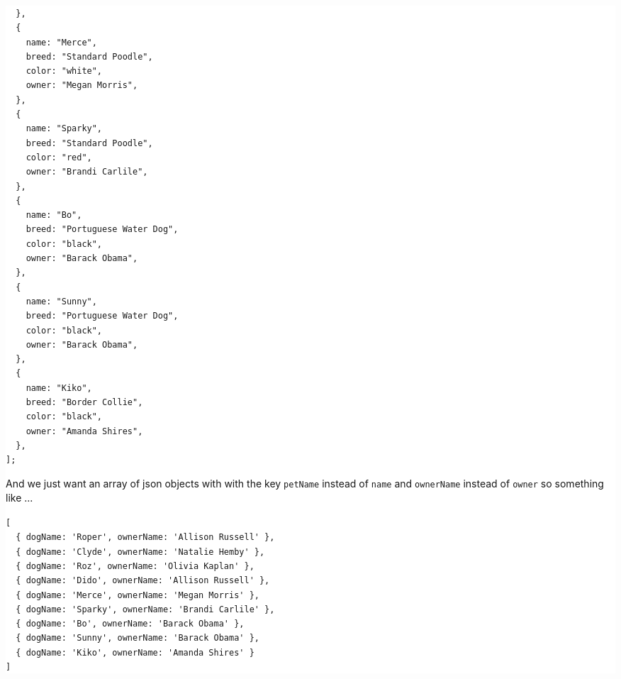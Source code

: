```
  },
  {
    name: "Merce",
    breed: "Standard Poodle",
    color: "white",
    owner: "Megan Morris",
  },
  {
    name: "Sparky",
    breed: "Standard Poodle",
    color: "red",
    owner: "Brandi Carlile",
  },
  {
    name: "Bo",
    breed: "Portuguese Water Dog",
    color: "black",
    owner: "Barack Obama",
  },
  {
    name: "Sunny",
    breed: "Portuguese Water Dog",
    color: "black",
    owner: "Barack Obama",
  },
  {
    name: "Kiko",
    breed: "Border Collie",
    color: "black",
    owner: "Amanda Shires",
  },
];

```

And we just want an array of json objects with with the key `petName` instead of `name` and `ownerName` instead of `owner` so something like ...

```
[
  { dogName: 'Roper', ownerName: 'Allison Russell' },
  { dogName: 'Clyde', ownerName: 'Natalie Hemby' },
  { dogName: 'Roz', ownerName: 'Olivia Kaplan' },
  { dogName: 'Dido', ownerName: 'Allison Russell' },
  { dogName: 'Merce', ownerName: 'Megan Morris' },
  { dogName: 'Sparky', ownerName: 'Brandi Carlile' },
  { dogName: 'Bo', ownerName: 'Barack Obama' },
  { dogName: 'Sunny', ownerName: 'Barack Obama' },
  { dogName: 'Kiko', ownerName: 'Amanda Shires' }
]

```
